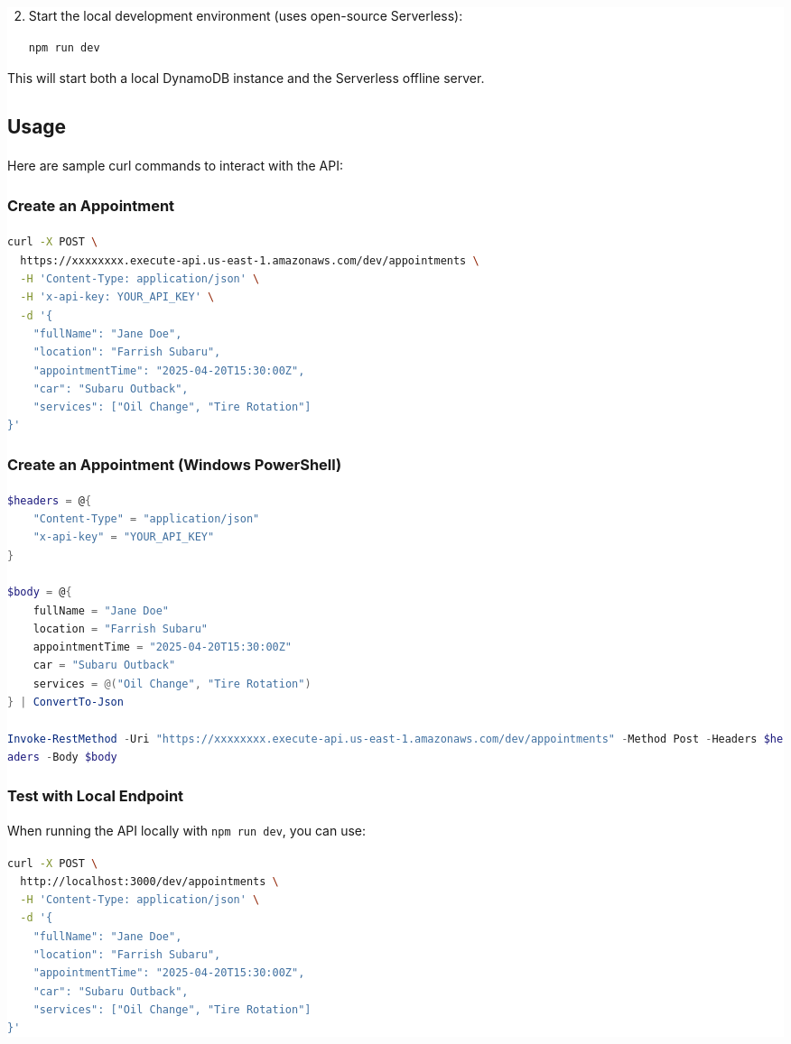 2. Start the local development environment (uses open-source Serverless):
   ```
   npm run dev
   ```

This will start both a local DynamoDB instance and the Serverless offline server.

## Usage

Here are sample curl commands to interact with the API:

### Create an Appointment

```bash
curl -X POST \
  https://xxxxxxxx.execute-api.us-east-1.amazonaws.com/dev/appointments \
  -H 'Content-Type: application/json' \
  -H 'x-api-key: YOUR_API_KEY' \
  -d '{
    "fullName": "Jane Doe",
    "location": "Farrish Subaru",
    "appointmentTime": "2025-04-20T15:30:00Z",
    "car": "Subaru Outback",
    "services": ["Oil Change", "Tire Rotation"]
}'
```

### Create an Appointment (Windows PowerShell)

```powershell
$headers = @{
    "Content-Type" = "application/json"
    "x-api-key" = "YOUR_API_KEY"
}

$body = @{
    fullName = "Jane Doe"
    location = "Farrish Subaru"
    appointmentTime = "2025-04-20T15:30:00Z"
    car = "Subaru Outback"
    services = @("Oil Change", "Tire Rotation")
} | ConvertTo-Json

Invoke-RestMethod -Uri "https://xxxxxxxx.execute-api.us-east-1.amazonaws.com/dev/appointments" -Method Post -Headers $headers -Body $body
```

### Test with Local Endpoint

When running the API locally with `npm run dev`, you can use:

```bash
curl -X POST \
  http://localhost:3000/dev/appointments \
  -H 'Content-Type: application/json' \
  -d '{
    "fullName": "Jane Doe",
    "location": "Farrish Subaru",
    "appointmentTime": "2025-04-20T15:30:00Z",
    "car": "Subaru Outback",
    "services": ["Oil Change", "Tire Rotation"]
}'
```

